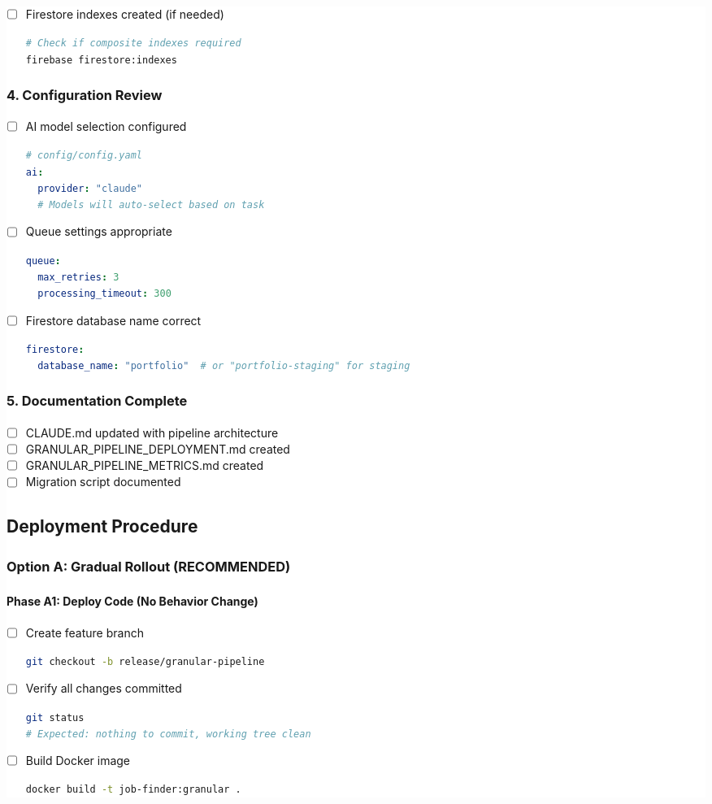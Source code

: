 - [ ] Firestore indexes created (if needed)
  ```bash
  # Check if composite indexes required
  firebase firestore:indexes
  ```

### 4. Configuration Review

- [ ] AI model selection configured
  ```yaml
  # config/config.yaml
  ai:
    provider: "claude"
    # Models will auto-select based on task
  ```

- [ ] Queue settings appropriate
  ```yaml
  queue:
    max_retries: 3
    processing_timeout: 300
  ```

- [ ] Firestore database name correct
  ```yaml
  firestore:
    database_name: "portfolio"  # or "portfolio-staging" for staging
  ```

### 5. Documentation Complete

- [ ] CLAUDE.md updated with pipeline architecture
- [ ] GRANULAR_PIPELINE_DEPLOYMENT.md created
- [ ] GRANULAR_PIPELINE_METRICS.md created
- [ ] Migration script documented

## Deployment Procedure

### Option A: Gradual Rollout (RECOMMENDED)

#### Phase A1: Deploy Code (No Behavior Change)

- [ ] Create feature branch
  ```bash
  git checkout -b release/granular-pipeline
  ```

- [ ] Verify all changes committed
  ```bash
  git status
  # Expected: nothing to commit, working tree clean
  ```

- [ ] Build Docker image
  ```bash
  docker build -t job-finder:granular .
  ```
